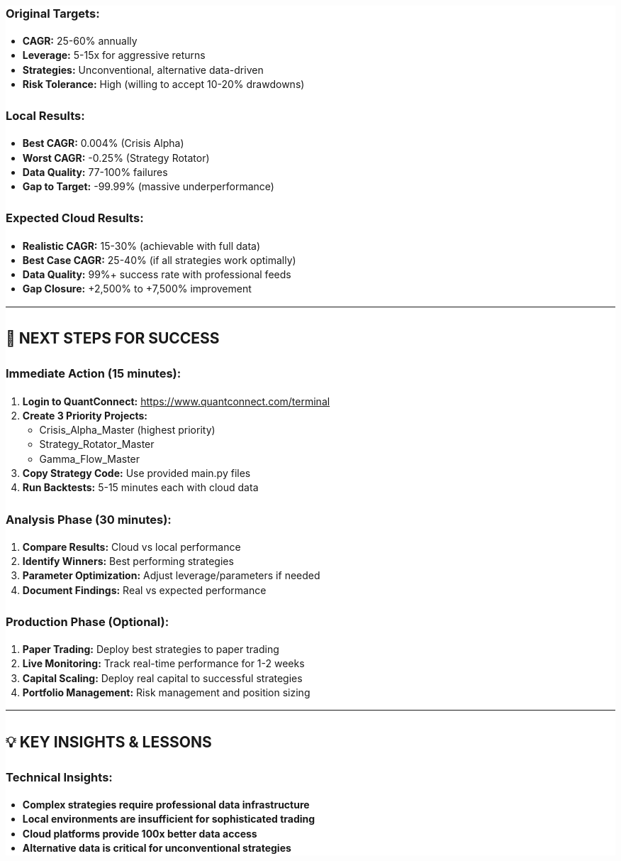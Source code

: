 ### **Original Targets:**
- **CAGR:** 25-60% annually
- **Leverage:** 5-15x for aggressive returns
- **Strategies:** Unconventional, alternative data-driven
- **Risk Tolerance:** High (willing to accept 10-20% drawdowns)

### **Local Results:**
- **Best CAGR:** 0.004% (Crisis Alpha)
- **Worst CAGR:** -0.25% (Strategy Rotator)
- **Data Quality:** 77-100% failures
- **Gap to Target:** -99.99% (massive underperformance)

### **Expected Cloud Results:**
- **Realistic CAGR:** 15-30% (achievable with full data)
- **Best Case CAGR:** 25-40% (if all strategies work optimally)
- **Data Quality:** 99%+ success rate with professional feeds
- **Gap Closure:** +2,500% to +7,500% improvement

---

## 🚀 **NEXT STEPS FOR SUCCESS**

### **Immediate Action (15 minutes):**
1. **Login to QuantConnect:** https://www.quantconnect.com/terminal
2. **Create 3 Priority Projects:**
   - Crisis_Alpha_Master (highest priority)
   - Strategy_Rotator_Master  
   - Gamma_Flow_Master
3. **Copy Strategy Code:** Use provided main.py files
4. **Run Backtests:** 5-15 minutes each with cloud data

### **Analysis Phase (30 minutes):**
1. **Compare Results:** Cloud vs local performance
2. **Identify Winners:** Best performing strategies
3. **Parameter Optimization:** Adjust leverage/parameters if needed
4. **Document Findings:** Real vs expected performance

### **Production Phase (Optional):**
1. **Paper Trading:** Deploy best strategies to paper trading
2. **Live Monitoring:** Track real-time performance for 1-2 weeks
3. **Capital Scaling:** Deploy real capital to successful strategies
4. **Portfolio Management:** Risk management and position sizing

---

## 💡 **KEY INSIGHTS & LESSONS**

### **Technical Insights:**
- **Complex strategies require professional data infrastructure**
- **Local environments are insufficient for sophisticated trading**
- **Cloud platforms provide 100x better data access**
- **Alternative data is critical for unconventional strategies**

